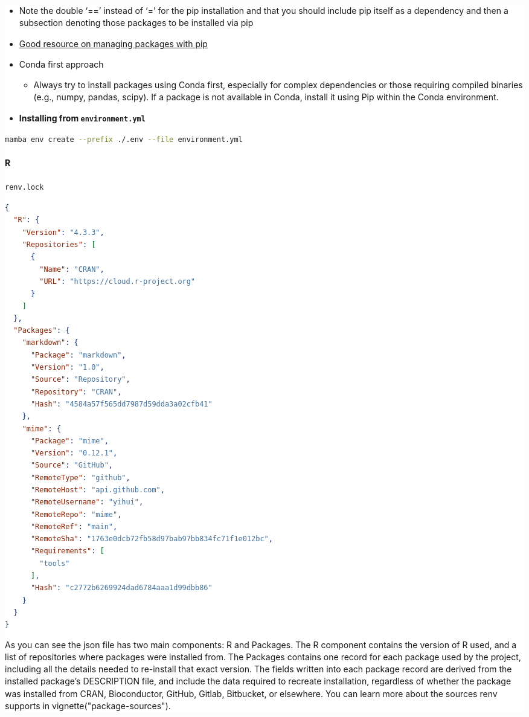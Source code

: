   ```yml
  ```
  - Note the double ‘==’ instead of ‘=’ for the pip installation and that you should include pip itself as a dependency and then a subsection denoting those packages to be installed via pip
  - [Good resource on managing packages with pip](https://note.nkmk.me/en/python-pip-install-requirements/)
  - Conda first approach
    - Always try to install packages using Conda first, especially for complex dependencies or those requiring compiled binaries (e.g., numpy, pandas, scipy). If a package is not available in Conda, install it using Pip within the Conda environment.


- **Installing from `environment.yml`**
```bash
mamba env create --prefix ./.env --file environment.yml
```

#### R
`renv.lock`
```json
{
  "R": {
    "Version": "4.3.3",
    "Repositories": [
      {
        "Name": "CRAN",
        "URL": "https://cloud.r-project.org"
      }
    ]
  },
  "Packages": {
    "markdown": {
      "Package": "markdown",
      "Version": "1.0",
      "Source": "Repository",
      "Repository": "CRAN",
      "Hash": "4584a57f565dd7987d59dda3a02cfb41"
    },
    "mime": {
      "Package": "mime",
      "Version": "0.12.1",
      "Source": "GitHub",
      "RemoteType": "github",
      "RemoteHost": "api.github.com",
      "RemoteUsername": "yihui",
      "RemoteRepo": "mime",
      "RemoteRef": "main",
      "RemoteSha": "1763e0dcb72fb58d97bab97bb834fc71f1e012bc",
      "Requirements": [
        "tools"
      ],
      "Hash": "c2772b6269924dad6784aaa1d99dbb86"
    }
  }
}
```
As you can see the json file has two main components: R and Packages. The R component contains the version of R used, and a list of repositories where packages were installed from. The Packages contains one record for each package used by the project, including all the details needed to re-install that exact version. The fields written into each package record are derived from the installed package’s DESCRIPTION file, and include the data required to recreate installation, regardless of whether the package was installed from CRAN, Bioconductor, GitHub, Gitlab, Bitbucket, or elsewhere. You can learn more about the sources renv supports in vignette("package-sources").
